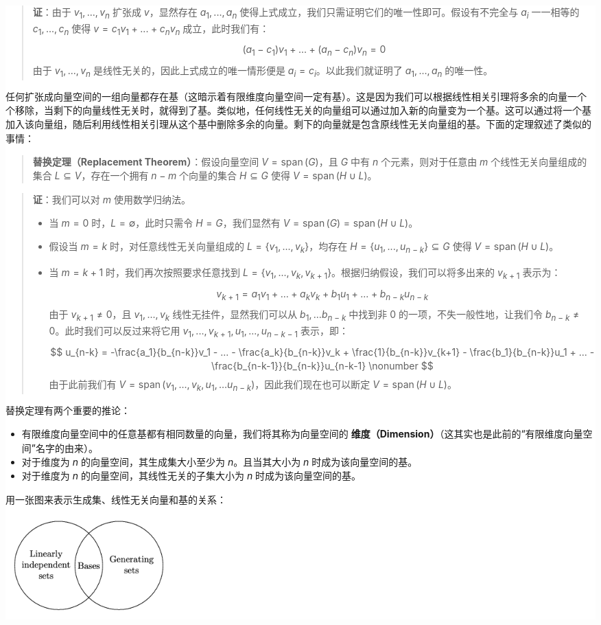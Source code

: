 > **证**：由于 $v_1, ..., v_n$ 扩张成 $v$，显然存在 $a_1,...,a_n$ 使得上式成立，我们只需证明它们的唯一性即可。假设有不完全与 $a_i$ 一一相等的 $c_1,...,c_n$ 使得 $v = c_1v_1 + ... + c_nv_n$ 成立，此时我们有：
> $$
> (a_1 - c_1)v_1 + ... + (a_n - c_n)v_n = 0 \nonumber
> $$
> 由于 $v_1, ..., v_n$ 是线性无关的，因此上式成立的唯一情形便是 $a_i = c_i$。以此我们就证明了 $a_1,..., a_n$ 的唯一性。

任何扩张成向量空间的一组向量都存在基（这暗示着有限维度向量空间一定有基）。这是因为我们可以根据线性相关引理将多余的向量一个个移除，当剩下的向量线性无关时，就得到了基。类似地，任何线性无关的向量组可以通过加入新的向量变为一个基。这可以通过将一个基加入该向量组，随后利用线性相关引理从这个基中删除多余的向量。剩下的向量就是包含原线性无关向量组的基。下面的定理叙述了类似的事情：

> **替换定理（Replacement Theorem）**：假设向量空间 $V = \operatorname{span}(G)$，且 $G$ 中有 $n$ 个元素，则对于任意由 $m$ 个线性无关向量组成的集合 $L \subseteq V$，存在一个拥有 $n - m$ 个向量的集合 $H \subseteq G$ 使得 $V = \operatorname{span}(H\cup L)$。

> **证**：我们可以对 $m$ 使用数学归纳法。
>
> - 当 $m = 0$ 时，$L = \emptyset$，此时只需令 $H = G$，我们显然有 $V = \operatorname{span}(G) = \operatorname{span}(H\cup L)$。
>
> - 假设当 $m = k$ 时，对任意线性无关向量组成的 $L = \{v_1, ..., v_k\}$，均存在 $H = \{u_1, ..., u_{n - k}\}\subseteq G$ 使得 $V = \operatorname{span}(H\cup L)$。
>
> - 当 $m = k+1$ 时，我们再次按照要求任意找到 $L = \{v_1, ..., v_k, v_{k+1}\}$。根据归纳假设，我们可以将多出来的 $v_{k+1}$ 表示为：
>   $$
>   v_{k+1} = a_1v_1 + ... + a_kv_k + b_1u_1 + ... + b_{n-k}u_{n-k} \nonumber
>   $$
>   由于 $v_{k + 1} \ne 0$，且 $v_1, ..., v_k$ 线性无挂件，显然我们可以从 $b_1,...b_{n-k}$ 中找到非 $0$ 的一项，不失一般性地，让我们令 $b_{n-k} \ne 0$。此时我们可以反过来将它用 $v_1,...,v_{k+1}, u_1, ..., u_{n-k-1}$ 表示，即：
>   $$
>   u_{n-k} = -\frac{a_1}{b_{n-k}}v_1 - ... - \frac{a_k}{b_{n-k}}v_k + \frac{1}{b_{n-k}}v_{k+1} - \frac{b_1}{b_{n-k}}u_1 + ... - \frac{b_{n-k-1}}{b_{n-k}}u_{n-k-1} \nonumber
>   $$
>   由于此前我们有 $V = \operatorname{span}(v_1, ..., v_k, u_1, ...u_{n-k})$，因此我们现在也可以断定 $V = \operatorname{span}(H\cup L)$。

替换定理有两个重要的推论：

- 有限维度向量空间中的任意基都有相同数量的向量，我们将其称为向量空间的 **维度（Dimension）**（这其实也是此前的“有限维度向量空间”名字的由来）。
- 对于维度为 $n$ 的向量空间，其生成集大小至少为 $n$。且当其大小为 $n$ 时成为该向量空间的基。
- 对于维度为 $n$ 的向量空间，其线性无关的子集大小为 $n$ 时成为该向量空间的基。

用一张图来表示生成集、线性无关向量和基的关系：

<img src="graphs/la_1.png" alt="la_1" style="zoom:40%;" />
